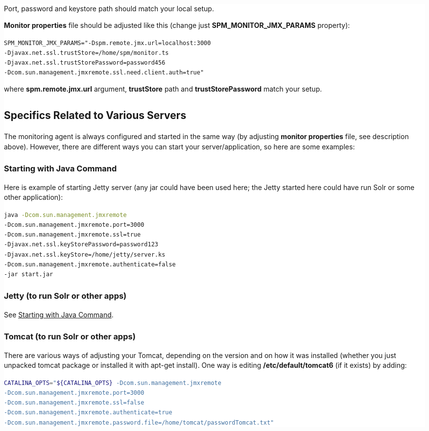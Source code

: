 Port, password and keystore path should match your local setup.

**Monitor properties** file should be adjusted like this (change just
**SPM\_MONITOR\_JMX\_PARAMS** property):

``` properties
SPM_MONITOR_JMX_PARAMS="-Dspm.remote.jmx.url=localhost:3000
-Djavax.net.ssl.trustStore=/home/spm/monitor.ts
-Djavax.net.ssl.trustStorePassword=password456
-Dcom.sun.management.jmxremote.ssl.need.client.auth=true"
```

where **spm.remote.jmx.url** argument, **trustStore** path and
**trustStorePassword** match your setup.

## Specifics Related to Various Servers

The monitoring agent is always configured and started in the same way (by
adjusting **monitor properties** file, see description above). However,
there are different ways you can start your server/application, so here are
some examples:

### Starting with Java Command

Here is example of starting Jetty server (any jar could have been used
here; the Jetty started here could have run Solr or some other
application):

``` bash
java -Dcom.sun.management.jmxremote
-Dcom.sun.management.jmxremote.port=3000
-Dcom.sun.management.jmxremote.ssl=true
-Djavax.net.ssl.keyStorePassword=password123
-Djavax.net.ssl.keyStore=/home/jetty/server.ks
-Dcom.sun.management.jmxremote.authenticate=false
-jar start.jar
```

### Jetty (to run Solr or other apps)

See [Starting with Java Command](#starting-with-java-command).

### Tomcat (to run Solr or other apps)

There are various ways of adjusting your Tomcat, depending on the
version and on how it was installed (whether you just unpacked tomcat
package or installed it with apt-get install). One way is editing
**/etc/default/tomcat6** (if it exists) by adding:

``` bash
CATALINA_OPTS="${CATALINA_OPTS} -Dcom.sun.management.jmxremote
-Dcom.sun.management.jmxremote.port=3000
-Dcom.sun.management.jmxremote.ssl=false
-Dcom.sun.management.jmxremote.authenticate=true
-Dcom.sun.management.jmxremote.password.file=/home/tomcat/passwordTomcat.txt"
```
